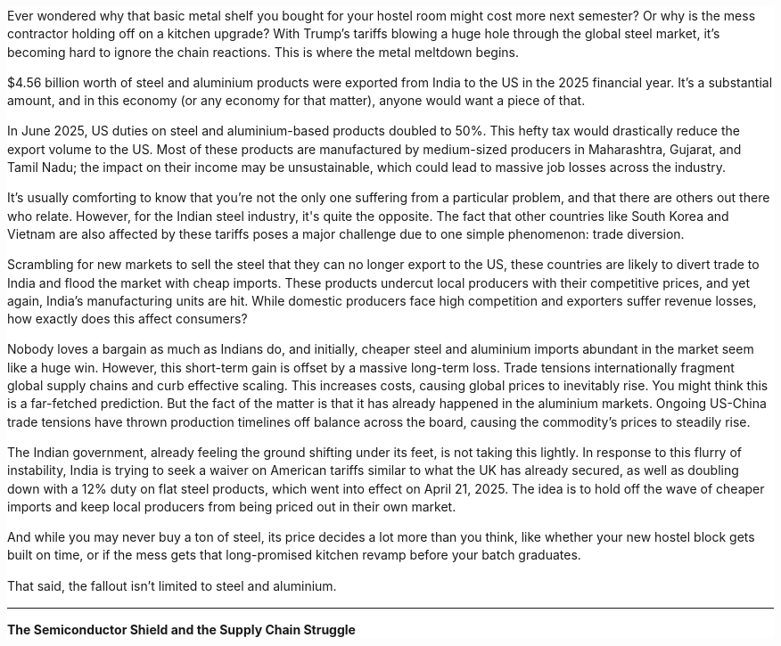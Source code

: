 Ever wondered why that basic metal shelf you bought for your hostel room might cost more next semester? Or why is the mess contractor holding off on a kitchen upgrade? With Trump’s tariffs blowing a huge hole through the global steel market, it’s becoming hard to ignore the chain reactions. This is where the metal meltdown begins.

$4.56 billion worth of steel and aluminium products were exported from India to the US in the 2025 financial year. It’s a substantial amount, and in this economy (or any economy for that matter), anyone would want a piece of that. 

In June 2025, US duties on steel and aluminium-based products doubled to 50%. This hefty tax would drastically reduce the export volume to the US. Most of these products are manufactured by medium-sized producers in Maharashtra, Gujarat, and Tamil Nadu; the impact on their income may be unsustainable, which could lead to massive job losses across the industry. 

It’s usually comforting to know that you’re not the only one suffering from a particular problem, and that there are others out there who relate. However, for the Indian steel industry, it's quite the opposite. The fact that other countries like South Korea and Vietnam are also affected by these tariffs poses a major challenge due to one simple phenomenon: trade diversion.

Scrambling for new markets to sell the steel that they can no longer export to the US, these countries are likely to divert trade to India and flood the market with cheap imports. These products undercut local producers with their competitive prices, and yet again, India’s manufacturing units are hit. While domestic producers face high competition and exporters suffer revenue losses, how exactly does this affect consumers? 

Nobody loves a bargain as much as Indians do, and initially, cheaper steel and aluminium imports abundant in the market seem like a huge win. However, this short-term gain is offset by a massive long-term loss. Trade tensions internationally fragment global supply chains and curb effective scaling. This increases costs, causing global prices to inevitably rise. You might think this is a far-fetched prediction. But the fact of the matter is that it has already happened in the aluminium markets. Ongoing US-China trade tensions have thrown production timelines off balance across the board, causing the commodity’s prices to steadily rise. 

The Indian government, already feeling the ground shifting under its feet, is not taking this lightly. In response to this flurry of instability, India is trying to seek a waiver on American tariffs similar to what the UK has already secured, as well as doubling down with a 12% duty on flat steel products, which went into effect on April 21, 2025.  The idea is to hold off the wave of cheaper imports and keep local producers from being priced out in their own market.

And while you may never buy a ton of steel, its price decides a lot more than you think, like whether your new hostel block gets built on time, or if the mess gets that long-promised kitchen revamp before your batch graduates.

That said, the fallout isn’t limited to steel and aluminium.

********

**The Semiconductor Shield and the Supply Chain Struggle**

<div>
    <figure class="col-md-12">